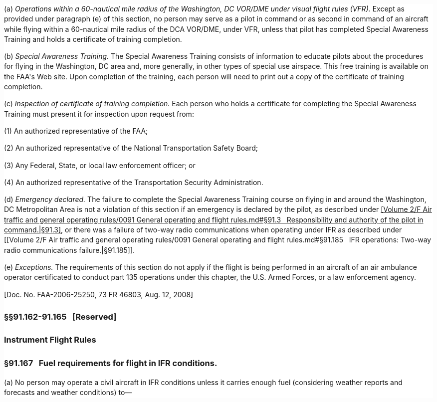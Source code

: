 \(a\) *Operations within a 60-nautical mile radius of the Washington, DC VOR/DME under visual flight rules (VFR).* Except as provided under paragraph (e) of this section, no person may serve as a pilot in command or as second in command of an aircraft while flying within a 60-nautical mile radius of the DCA VOR/DME, under VFR, unless that pilot has completed Special Awareness Training and holds a certificate of training completion.

\(b\) *Special Awareness Training.* The Special Awareness Training consists of information to educate pilots about the procedures for flying in the Washington, DC area and, more generally, in other types of special use airspace. This free training is available on the FAA's Web site. Upon completion of the training, each person will need to print out a copy of the certificate of training completion.

\(c\) *Inspection of certificate of training completion.* Each person who holds a certificate for completing the Special Awareness Training must present it for inspection upon request from:

\(1\) An authorized representative of the FAA;

\(2\) An authorized representative of the National Transportation Safety Board;

\(3\) Any Federal, State, or local law enforcement officer; or

\(4\) An authorized representative of the Transportation Security Administration.

\(d\) *Emergency declared.* The failure to complete the Special Awareness Training course on flying in and around the Washington, DC Metropolitan Area is not a violation of this section if an emergency is declared by the pilot, as described under [[Volume 2/F Air traffic and general operating rules/0091 General operating and flight rules.md#§91.3   Responsibility and authority of the pilot in command.|§91.3]](b), or there was a failure of two-way radio communications when operating under IFR as described under [[Volume 2/F Air traffic and general operating rules/0091 General operating and flight rules.md#§91.185   IFR operations: Two-way radio communications failure.|§91.185]].

\(e\) *Exceptions.* The requirements of this section do not apply if the flight is being performed in an aircraft of an air ambulance operator certificated to conduct part 135 operations under this chapter, the U.S. Armed Forces, or a law enforcement agency.

\[Doc. No. FAA-2006-25250, 73 FR 46803, Aug. 12, 2008\]

### §§91.162-91.165   \[Reserved\]

### Instrument Flight Rules

### §91.167   Fuel requirements for flight in IFR conditions.

\(a\) No person may operate a civil aircraft in IFR conditions unless it carries enough fuel (considering weather reports and forecasts and weather conditions) to—


